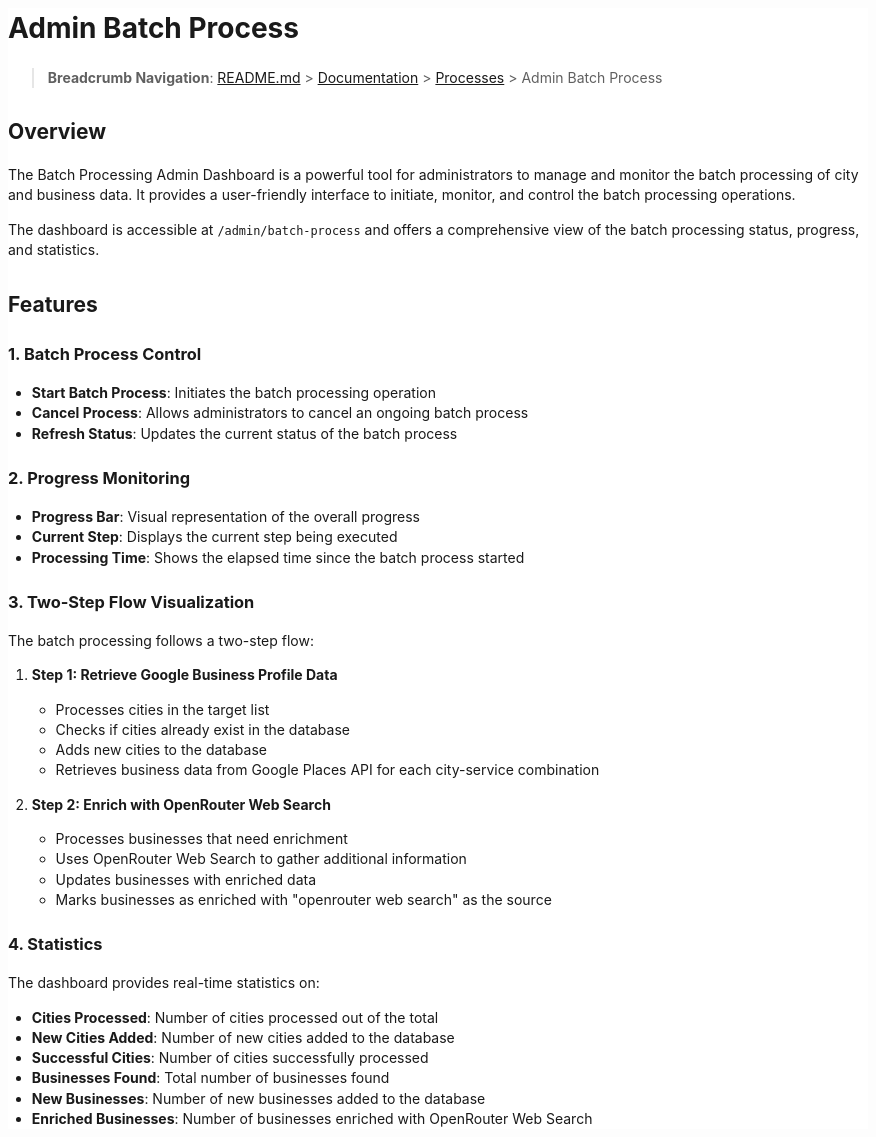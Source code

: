 # Admin Batch Process

> **Breadcrumb Navigation**: [README.md](../../README.md) > [Documentation](../index.md) > [Processes](./index.md) > Admin Batch Process

## Overview

The Batch Processing Admin Dashboard is a powerful tool for administrators to manage and monitor the batch processing of city and business data. It provides a user-friendly interface to initiate, monitor, and control the batch processing operations.

The dashboard is accessible at `/admin/batch-process` and offers a comprehensive view of the batch processing status, progress, and statistics.

## Features

### 1. Batch Process Control

- **Start Batch Process**: Initiates the batch processing operation
- **Cancel Process**: Allows administrators to cancel an ongoing batch process
- **Refresh Status**: Updates the current status of the batch process

### 2. Progress Monitoring

- **Progress Bar**: Visual representation of the overall progress
- **Current Step**: Displays the current step being executed
- **Processing Time**: Shows the elapsed time since the batch process started

### 3. Two-Step Flow Visualization

The batch processing follows a two-step flow:

1. **Step 1: Retrieve Google Business Profile Data**
   - Processes cities in the target list
   - Checks if cities already exist in the database
   - Adds new cities to the database
   - Retrieves business data from Google Places API for each city-service combination

2. **Step 2: Enrich with OpenRouter Web Search**
   - Processes businesses that need enrichment
   - Uses OpenRouter Web Search to gather additional information
   - Updates businesses with enriched data
   - Marks businesses as enriched with "openrouter web search" as the source

### 4. Statistics

The dashboard provides real-time statistics on:

- **Cities Processed**: Number of cities processed out of the total
- **New Cities Added**: Number of new cities added to the database
- **Successful Cities**: Number of cities successfully processed
- **Businesses Found**: Total number of businesses found
- **New Businesses**: Number of new businesses added to the database
- **Enriched Businesses**: Number of businesses enriched with OpenRouter Web Search
